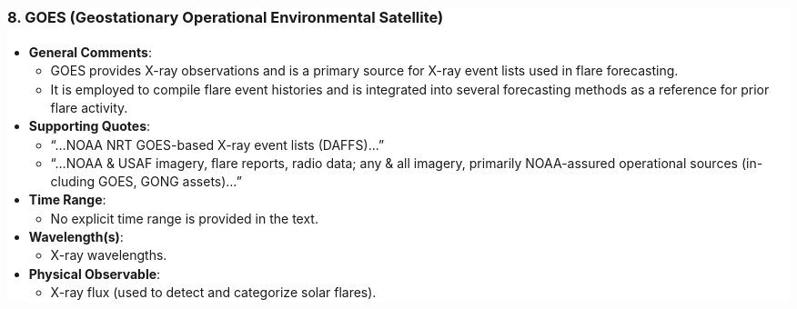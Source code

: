 
### 8. GOES (Geostationary Operational Environmental Satellite)
- **General Comments**:
  - GOES provides X-ray observations and is a primary source for X-ray event lists used in flare forecasting.
  - It is employed to compile flare event histories and is integrated into several forecasting methods as a reference for prior flare activity.
- **Supporting Quotes**:
  - “…NOAA NRT GOES-based X-ray event lists (DAFFS)...”
  - “…NOAA & USAF imagery, ﬂare reports, radio data; any & all imagery, primarily NOAA-assured operational sources (in-cluding GOES, GONG assets)…”
- **Time Range**:
  - No explicit time range is provided in the text.
- **Wavelength(s)**:
  - X-ray wavelengths.
- **Physical Observable**:
  - X-ray flux (used to detect and categorize solar flares).

